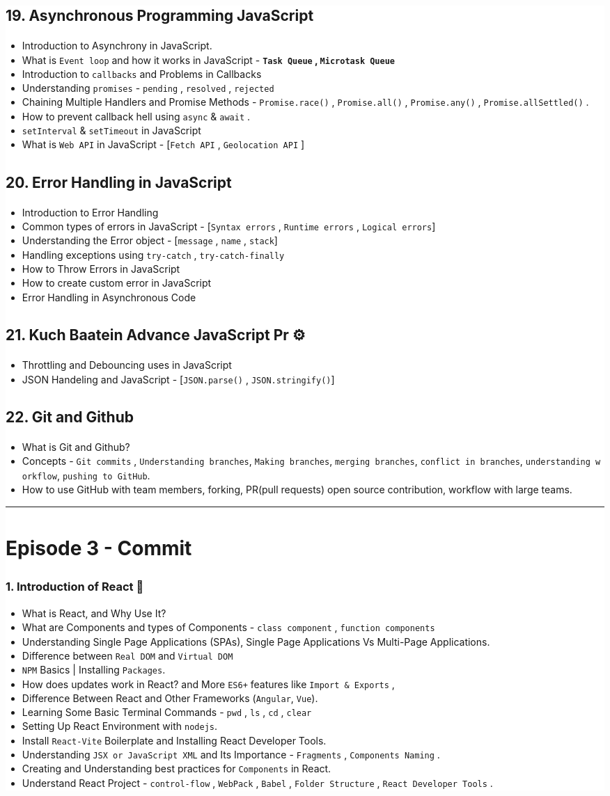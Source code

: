 ## 19. **Asynchronous** Programming JavaScript

- Introduction to Asynchrony in JavaScript.
- What is `Event loop` and how it works in JavaScript - **`Task Queue`  , `Microtask Queue`**
- Introduction to `callbacks` and Problems in Callbacks
- Understanding `promises` - `pending` , `resolved` , `rejected`
- Chaining Multiple Handlers and Promise Methods - `Promise.race()` , `Promise.all()` , `Promise.any()` , `Promise.allSettled()` .
- How to prevent callback hell using `async` & `await` .
- `setInterval` & `setTimeout` in JavaScript
- What is `Web API` in JavaScript - [`Fetch API` , `Geolocation API` ]

## 20. Error Handling in JavaScript

- Introduction to Error Handling
- Common types of errors in JavaScript - [`Syntax errors` , `Runtime errors` , `Logical errors`]
- Understanding the Error object - [`message` , `name` , `stack`]
- Handling exceptions using `try-catch` , `try-catch-finally`
- How to Throw Errors in JavaScript
- How to create custom error in JavaScript
- Error Handling in Asynchronous Code

## 21. Kuch Baatein Advance JavaScript Pr ⚙️

- Throttling and Debouncing uses in JavaScript
- JSON Handeling and JavaScript - [`JSON.parse()` , `JSON.stringify()`]

## 22. Git and Github

- What is Git and Github?
- Concepts - `Git commits` , `Understanding branches`, `Making branches`, `merging branches`, `conflict in branches`, `understanding workflow`, `pushing to GitHub`.
- How to use GitHub with team members, forking, PR(pull requests) open source contribution, workflow with large teams.

---

# Episode 3 - Commit

### 1. Introduction of React 🪫

- What is React, and Why Use It?
- What are Components and types of Components - `class component` , `function components`
- Understanding Single Page Applications (SPAs), Single Page Applications Vs Multi-Page Applications.
- Difference between `Real DOM` and `Virtual DOM`
- `NPM` Basics | Installing `Packages`.
- How does updates work in React? and More `ES6+` features like `Import & Exports` ,
- Difference Between React and Other Frameworks (`Angular`, `Vue`).
- Learning Some Basic Terminal Commands - `pwd` , `ls` , `cd` , `clear`
- Setting Up React Environment with `nodejs`.
- Install `React-Vite` Boilerplate and Installing React Developer Tools.
- Understanding `JSX or JavaScript XML` and Its Importance - `Fragments` , `Components Naming` .
- Creating and Understanding best practices for `Components` in React.
- Understand React Project - `control-flow` , `WebPack` , `Babel` , `Folder Structure` , `React Developer Tools` .
